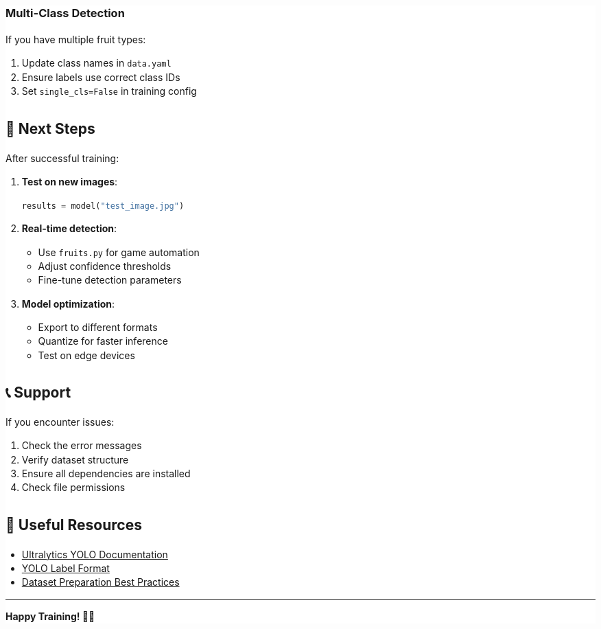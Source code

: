 ### Multi-Class Detection

If you have multiple fruit types:
1. Update class names in `data.yaml`
2. Ensure labels use correct class IDs
3. Set `single_cls=False` in training config

## 🎉 Next Steps

After successful training:

1. **Test on new images**:
   ```python
   results = model("test_image.jpg")
   ```

2. **Real-time detection**:
   - Use `fruits.py` for game automation
   - Adjust confidence thresholds
   - Fine-tune detection parameters

3. **Model optimization**:
   - Export to different formats
   - Quantize for faster inference
   - Test on edge devices

## 📞 Support

If you encounter issues:
1. Check the error messages
2. Verify dataset structure
3. Ensure all dependencies are installed
4. Check file permissions

## 🔗 Useful Resources

- [Ultralytics YOLO Documentation](https://docs.ultralytics.com/)
- [YOLO Label Format](https://roboflow.com/formats/yolo-format)
- [Dataset Preparation Best Practices](https://docs.ultralytics.com/guides/datasets/)

---

**Happy Training! 🚀🍎**
